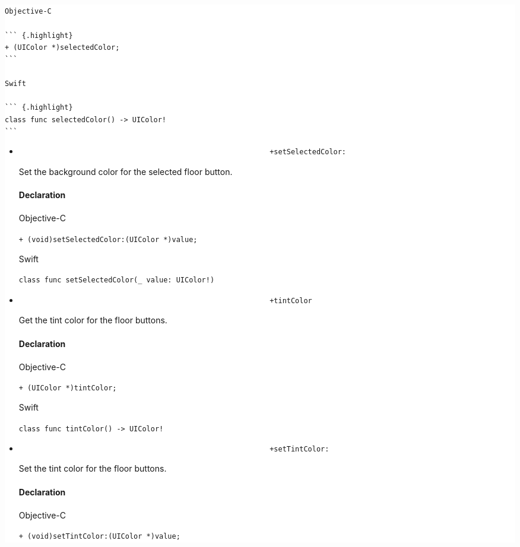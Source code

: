     Objective-C

    ``` {.highlight}
    + (UIColor *)selectedColor;
    ```

    Swift

    ``` {.highlight}
    class func selectedColor() -> UIColor!
    ```

-   `                                                            +setSelectedColor:                    `

    Set the background color for the selected floor button.

    #### Declaration

    Objective-C

    ``` {.highlight}
    + (void)setSelectedColor:(UIColor *)value;
    ```

    Swift

    ``` {.highlight}
    class func setSelectedColor(_ value: UIColor!)
    ```

-   `                                                            +tintColor                    `

    Get the tint color for the floor buttons.

    #### Declaration

    Objective-C

    ``` {.highlight}
    + (UIColor *)tintColor;
    ```

    Swift

    ``` {.highlight}
    class func tintColor() -> UIColor!
    ```

-   `                                                            +setTintColor:                    `

    Set the tint color for the floor buttons.

    #### Declaration

    Objective-C

    ``` {.highlight}
    + (void)setTintColor:(UIColor *)value;
    ```
